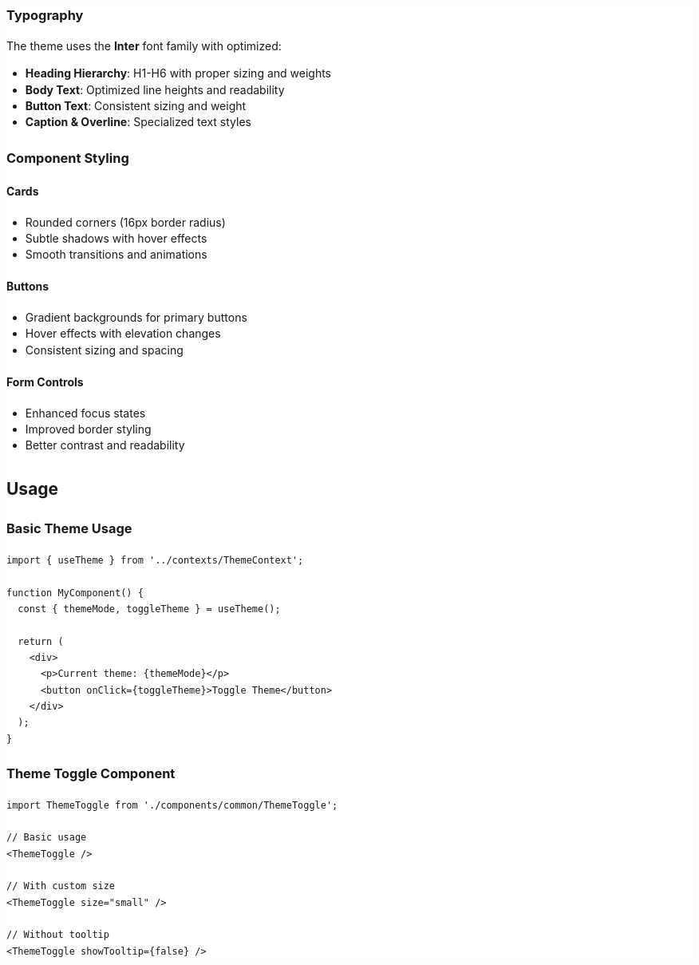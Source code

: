 ### Typography

The theme uses the **Inter** font family with optimized:
- **Heading Hierarchy**: H1-H6 with proper sizing and weights
- **Body Text**: Optimized line heights and readability
- **Button Text**: Consistent sizing and weight
- **Caption & Overline**: Specialized text styles

### Component Styling

#### Cards
- Rounded corners (16px border radius)
- Subtle shadows with hover effects
- Smooth transitions and animations

#### Buttons
- Gradient backgrounds for primary buttons
- Hover effects with elevation changes
- Consistent sizing and spacing

#### Form Controls
- Enhanced focus states
- Improved border styling
- Better contrast and readability

## Usage

### Basic Theme Usage

```tsx
import { useTheme } from '../contexts/ThemeContext';

function MyComponent() {
  const { themeMode, toggleTheme } = useTheme();
  
  return (
    <div>
      <p>Current theme: {themeMode}</p>
      <button onClick={toggleTheme}>Toggle Theme</button>
    </div>
  );
}
```

### Theme Toggle Component

```tsx
import ThemeToggle from './components/common/ThemeToggle';

// Basic usage
<ThemeToggle />

// With custom size
<ThemeToggle size="small" />

// Without tooltip
<ThemeToggle showTooltip={false} />
```
